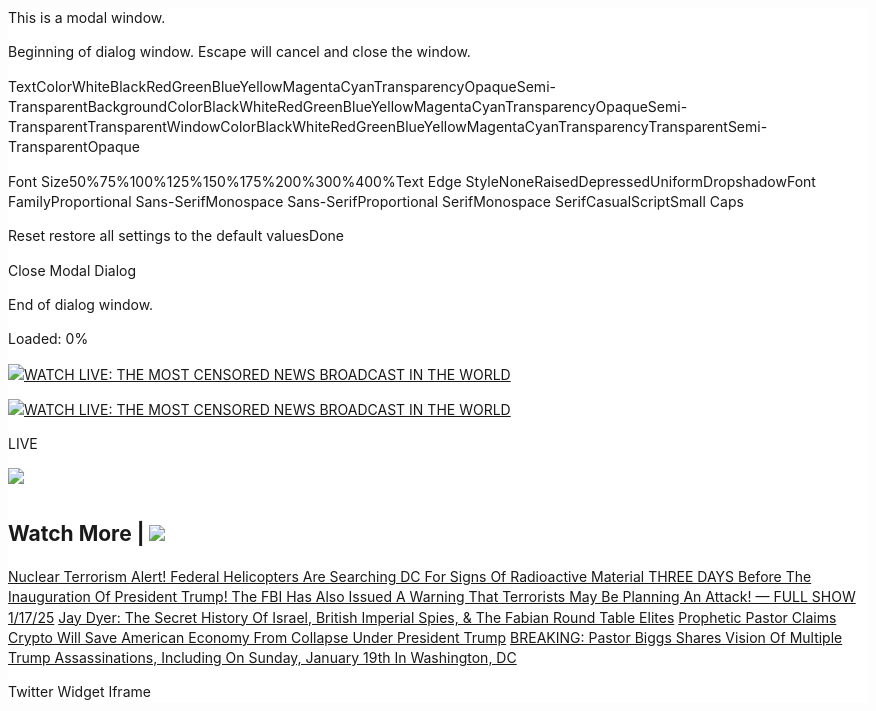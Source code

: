 This is a modal window.

Beginning of dialog window. Escape will cancel and close the window.

TextColorWhiteBlackRedGreenBlueYellowMagentaCyanTransparencyOpaqueSemi-TransparentBackgroundColorBlackWhiteRedGreenBlueYellowMagentaCyanTransparencyOpaqueSemi-TransparentTransparentWindowColorBlackWhiteRedGreenBlueYellowMagentaCyanTransparencyTransparentSemi-TransparentOpaque

Font Size50%75%100%125%150%175%200%300%400%Text Edge StyleNoneRaisedDepressedUniformDropshadowFont FamilyProportional Sans-SerifMonospace Sans-SerifProportional SerifMonospace SerifCasualScriptSmall Caps

Reset restore all settings to the default valuesDone

Close Modal Dialog

End of dialog window.

Loaded: 0%

[![](https://assets.infowarsmedia.com/images/d103a0fa-5246-41a5-a98d-4b8465e3a36f-large.png)WATCH LIVE: THE MOST CENSORED NEWS BROADCAST IN THE WORLD](https://banned.video/watch?id=5b92a1e6568f22455f55be2b)

[![](https://assets.infowarsmedia.com/images/d103a0fa-5246-41a5-a98d-4b8465e3a36f-large.png)WATCH LIVE: THE MOST CENSORED NEWS BROADCAST IN THE WORLD](https://banned.video/watch?id=5b92a1e6568f22455f55be2b)

LIVE


[![](https://api.banned.video/images/vid-embed-logo.svg)](https://banned.video/watch?id=5b92a1e6568f22455f55be2b)

## Watch More \| ![](https://api.banned.video/images/banned-logo-large.svg)

[Nuclear Terrorism Alert! Federal Helicopters Are Searching DC For Signs Of Radioactive Material THREE DAYS Before The Inauguration Of President Trump! The FBI Has Also Issued A Warning That Terrorists May Be Planning An Attack! — FULL SHOW 1/17/25](https://banned.video/watch?id=678afd1f6f1b21fb5ece660e) [Jay Dyer: The Secret History Of Israel, British Imperial Spies, & The Fabian Round Table Elites](https://banned.video/watch?id=678af9d7c86faabfd470ba10) [Prophetic Pastor Claims Crypto Will Save American Economy From Collapse Under President Trump](https://banned.video/watch?id=678af5e9c86faabfd47004a1) [BREAKING: Pastor Biggs Shares Vision Of Multiple Trump Assassinations, Including On Sunday, January 19th In Washington, DC](https://banned.video/watch?id=678aefccd41292006186e9e6)

Twitter Widget Iframe
